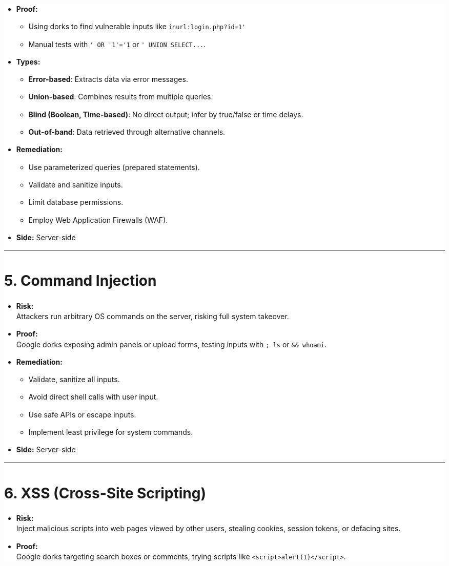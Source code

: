- **Proof:**
    
    - Using dorks to find vulnerable inputs like `inurl:login.php?id=1'`
        
    - Manual tests with `' OR '1'='1` or `' UNION SELECT...`.
        
- **Types:**
    
    - **Error-based**: Extracts data via error messages.
        
    - **Union-based**: Combines results from multiple queries.
        
    - **Blind (Boolean, Time-based)**: No direct output; infer by true/false or time delays.
        
    - **Out-of-band**: Data retrieved through alternative channels.
        
- **Remediation:**
    
    - Use parameterized queries (prepared statements).
        
    - Validate and sanitize inputs.
        
    - Limit database permissions.
        
    - Employ Web Application Firewalls (WAF).
        
- **Side:** Server-side
    

---

# 5. **Command Injection**

- **Risk:**  
    Attackers run arbitrary OS commands on the server, risking full system takeover.
    
- **Proof:**  
    Google dorks exposing admin panels or upload forms, testing inputs with `; ls` or `&& whoami`.
    
- **Remediation:**
    
    - Validate, sanitize all inputs.
        
    - Avoid direct shell calls with user input.
        
    - Use safe APIs or escape inputs.
        
    - Implement least privilege for system commands.
        
- **Side:** Server-side
    

---

# 6. **XSS (Cross-Site Scripting)**

- **Risk:**  
    Inject malicious scripts into web pages viewed by other users, stealing cookies, session tokens, or defacing sites.
    
- **Proof:**  
    Google dorks targeting search boxes or comments, trying scripts like `<script>alert(1)</script>`.
    